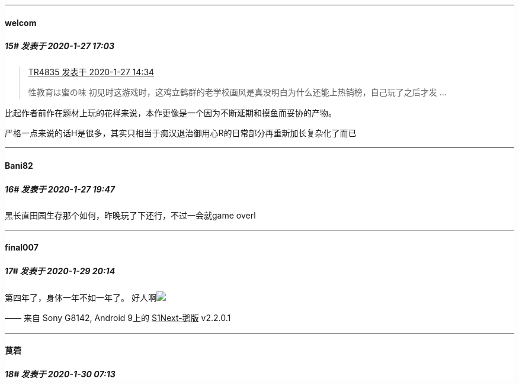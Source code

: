 





-----

####  welcom  
##### 15#       发表于 2020-1-27 17:03



<blockquote><a href="httphttps://bbs.saraba1st.com/2b/forum.php?mod=redirect&amp;goto=findpost&amp;pid=46257565&amp;ptid=1910970" target="_blank">TR4835 发表于 2020-1-27 14:34</a>

性教育は蜜の味 初见时这游戏时，这鸡立鹤群的老学校画风是真没明白为什么还能上热销榜，自己玩了之后才发 ...</blockquote>
比起作者前作在题材上玩的花样来说，本作更像是一个因为不断延期和摸鱼而妥协的产物。


严格一点来说的话H是很多，其实只相当于痴汉退治御用心R的日常部分再重新加长复杂化了而已







-----

####  Bani82  
##### 16#       发表于 2020-1-27 19:47




黑长直田园生存那个如何，昨晚玩了下还行，不过一会就game overl







-----

####  final007  
##### 17#       发表于 2020-1-29 20:14




第四年了，身体一年不如一年了。
好人啊<img src="https://static.saraba1st.com/image/smiley/face2017/072.png" referrerpolicy="no-referrer">

—— 来自 Sony G8142, Android 9上的 [S1Next-鹅版](https://github.com/ykrank/S1-Next/releases) v2.2.0.1







-----

####  茛菪  
##### 18#       发表于 2020-1-30 07:13
